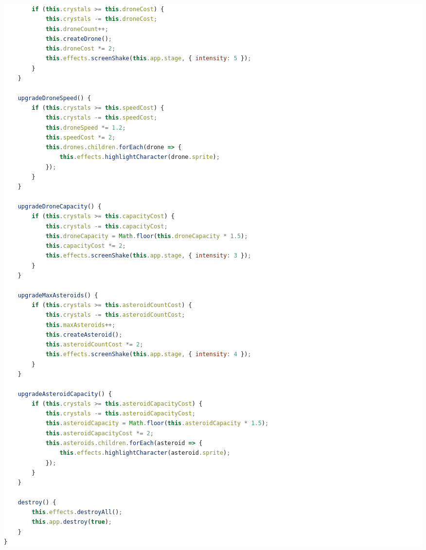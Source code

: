```javascript src/game/gameLogic.js
        if (this.crystals >= this.droneCost) {
            this.crystals -= this.droneCost;
            this.droneCount++;
            this.createDrone();
            this.droneCost *= 2;
            this.effects.screenShake(this.app.stage, { intensity: 5 });
        }
    }

    upgradeDroneSpeed() {
        if (this.crystals >= this.speedCost) {
            this.crystals -= this.speedCost;
            this.droneSpeed *= 1.2;
            this.speedCost *= 2;
            this.drones.children.forEach(drone => {
                this.effects.highlightCharacter(drone.sprite);
            });
        }
    }

    upgradeDroneCapacity() {
        if (this.crystals >= this.capacityCost) {
            this.crystals -= this.capacityCost;
            this.droneCapacity = Math.floor(this.droneCapacity * 1.5);
            this.capacityCost *= 2;
            this.effects.screenShake(this.app.stage, { intensity: 3 });
        }
    }

    upgradeMaxAsteroids() {
        if (this.crystals >= this.asteroidCountCost) {
            this.crystals -= this.asteroidCountCost;
            this.maxAsteroids++;
            this.createAsteroid();
            this.asteroidCountCost *= 2;
            this.effects.screenShake(this.app.stage, { intensity: 4 });
        }
    }

    upgradeAsteroidCapacity() {
        if (this.crystals >= this.asteroidCapacityCost) {
            this.crystals -= this.asteroidCapacityCost;
            this.asteroidCapacity = Math.floor(this.asteroidCapacity * 1.5);
            this.asteroidCapacityCost *= 2;
            this.asteroids.children.forEach(asteroid => {
                this.effects.highlightCharacter(asteroid.sprite);
            });
        }
    }

    destroy() {
        this.effects.destroyAll();
        this.app.destroy(true);
    }
}
```
